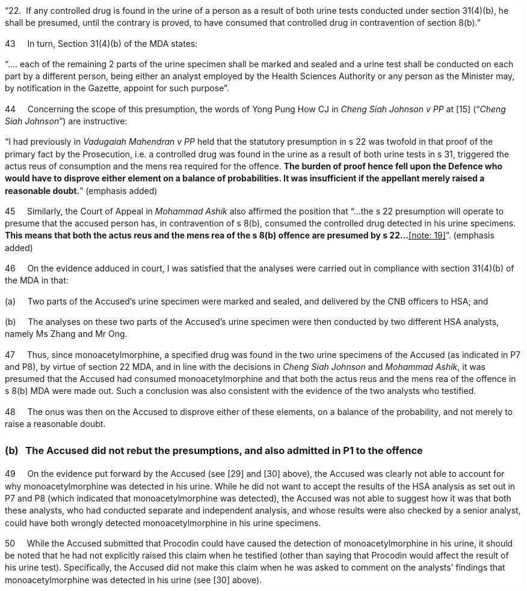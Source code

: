 “22.  If any controlled drug is found in the urine of a person as a result of both urine tests conducted under section 31(4)(b), he shall be presumed, until the contrary is proved, to have consumed that controlled drug in contravention of section 8(b).”

43     In turn, Section 31(4)(b) of the MDA states:

“…. each of the remaining 2 parts of the urine specimen shall be marked and sealed and a urine test shall be conducted on each part by a different person, being either an analyst employed by the Health Sciences Authority or any person as the Minister may, by notification in the Gazette, appoint for such purpose”.

44     Concerning the scope of this presumption, the words of Yong Pung How CJ in _Cheng Siah Johnson v PP_ at \[15\] (“_Cheng Siah Johnson_”) are instructive:

“I had previously in _Vadugaiah Mahendran v PP_ held that the statutory presumption in s 22 was twofold in that proof of the primary fact by the Prosecution, i.e. a controlled drug was found in the urine as a result of both urine tests in s 31, triggered the actus reus of consumption and the mens rea required for the offence. **The burden of proof hence fell upon the Defence who would have to disprove either element on a balance of probabilities. It was insufficient if the appellant merely raised a reasonable doubt.**” (emphasis added)

45     Similarly, the Court of Appeal in _Mohammad Ashik_ also affirmed the position that “…the s 22 presumption will operate to presume that the accused person has, in contravention of s 8(b), consumed the controlled drug detected in his urine specimens. **This means that both the actus reus and the mens rea of the s 8(b) offence are presumed by s 22...**[\[note: 19\]](#Ftn_19)”. (emphasis added)

46     On the evidence adduced in court, I was satisfied that the analyses were carried out in compliance with section 31(4)(b) of the MDA in that:

(a)     Two parts of the Accused’s urine specimen were marked and sealed, and delivered by the CNB officers to HSA; and

(b)     The analyses on these two parts of the Accused’s urine specimen were then conducted by two different HSA analysts, namely Ms Zhang and Mr Ong.

47     Thus, since monoacetylmorphine, a specified drug was found in the two urine specimens of the Accused (as indicated in P7 and P8), by virtue of section 22 MDA, and in line with the decisions in _Cheng Siah Johnson_ and _Mohammad Ashik_, it was presumed that the Accused had consumed monoacetylmorphine and that both the actus reus and the mens rea of the offence in s 8(b) MDA were made out. Such a conclusion was also consistent with the evidence of the two analysts who testified.

48     The onus was then on the Accused to disprove either of these elements, on a balance of the probability, and not merely to raise a reasonable doubt.

### (b)   The Accused did not rebut the presumptions, and also admitted in P1 to the offence

49     On the evidence put forward by the Accused (see \[29\] and \[30\] above), the Accused was clearly not able to account for why monoacetylmorphine was detected in his urine. While he did not want to accept the results of the HSA analysis as set out in P7 and P8 (which indicated that monoacetylmorphine was detected), the Accused was not able to suggest how it was that both these analysts, who had conducted separate and independent analysis, and whose results were also checked by a senior analyst, could have both wrongly detected monoacetylmorphine in his urine specimens.

50     While the Accused submitted that Procodin could have caused the detection of monoacetylmorphine in his urine, it should be noted that he had not explicitly raised this claim when he testified (other than saying that Procodin would affect the result of his urine test). Specifically, the Accused did not make this claim when he was asked to comment on the analysts’ findings that monoacetylmorphine was detected in his urine (see \[30\] above).
